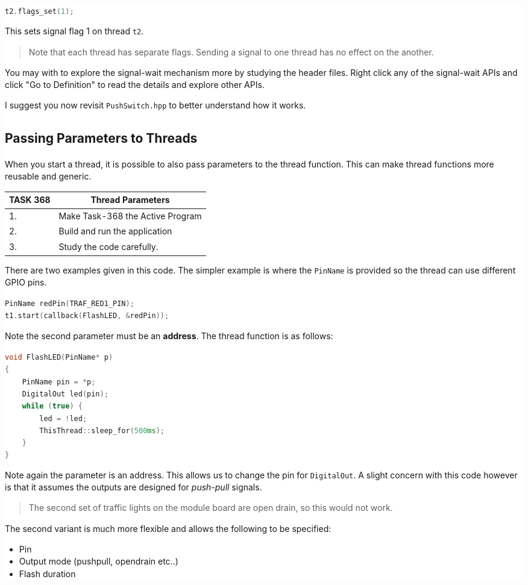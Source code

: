 ```C++
t2.flags_set(1);
```

This sets signal flag 1 on thread `t2`.

> Note that each thread has separate flags. Sending a signal to one thread has no effect on the another.

You may with to explore the signal-wait mechanism more by studying the header files. Right click any of the signal-wait APIs and click "Go to Definition" to read the details and explore other APIs.
 
I suggest you now revisit `PushSwitch.hpp` to better understand how it works. 

## Passing Parameters to Threads
When you start a thread, it is possible to also pass parameters to the thread function. This can make thread functions more reusable and generic.

| TASK 368 | Thread Parameters |
| --- | --- |
| 1. | Make Task-368 the Active Program |
| 2. | Build and run the application |
| 3. | Study the code carefully. |

There are two examples given in this code. The simpler example is where the `PinName` is provided so the thread can use different GPIO pins.

```C++
PinName redPin(TRAF_RED1_PIN);
t1.start(callback(FlashLED, &redPin));
```    

Note the second parameter must be an **address**.  The thread function is as follows:

```C++
void FlashLED(PinName* p)
{
    PinName pin = *p;
    DigitalOut led(pin);
    while (true) {
        led = !led;
        ThisThread::sleep_for(500ms);
    }
}
```

Note again the parameter is an address. This allows us to change the pin for `DigitalOut`. A slight concern with this code however is that it assumes the outputs are designed for *push-pull* signals.

> The second set of traffic lights on the module board are open drain, so this would not work.

The second variant is much more flexible and allows the following to be specified:

* Pin
* Output mode (pushpull, opendrain etc..)
* Flash duration
